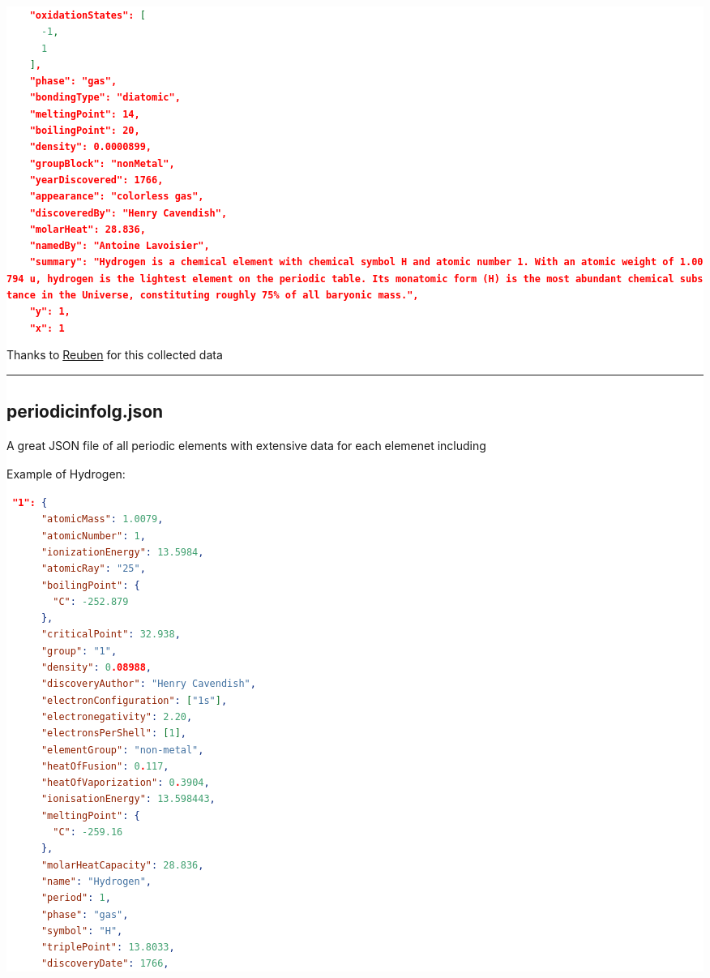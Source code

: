 ```json
    "oxidationStates": [
      -1,
      1
    ],
    "phase": "gas",
    "bondingType": "diatomic",
    "meltingPoint": 14,
    "boilingPoint": 20,
    "density": 0.0000899,
    "groupBlock": "nonMetal",
    "yearDiscovered": 1766,
    "appearance": "colorless gas",
    "discoveredBy": "Henry Cavendish",
    "molarHeat": 28.836,
    "namedBy": "Antoine Lavoisier",
    "summary": "Hydrogen is a chemical element with chemical symbol H and atomic number 1. With an atomic weight of 1.00794 u, hydrogen is the lightest element on the periodic table. Its monatomic form (H) is the most abundant chemical substance in the Universe, constituting roughly 75% of all baryonic mass.",
    "y": 1,
    "x": 1
```

Thanks to [Reuben](https://reuben.science) for this collected data   

---

## periodicinfolg.json

A great JSON file of all periodic elements with extensive data for each elemenet including

Example of Hydrogen:

```json
 "1": {
      "atomicMass": 1.0079,
      "atomicNumber": 1,
      "ionizationEnergy": 13.5984,
      "atomicRay": "25",
      "boilingPoint": {
        "C": -252.879
      },
      "criticalPoint": 32.938,
      "group": "1",
      "density": 0.08988,
      "discoveryAuthor": "Henry Cavendish",
      "electronConfiguration": ["1s"],
      "electronegativity": 2.20,
      "electronsPerShell": [1],
      "elementGroup": "non-metal",
      "heatOfFusion": 0.117,
      "heatOfVaporization": 0.3904,
      "ionisationEnergy": 13.598443,
      "meltingPoint": {
        "C": -259.16
      },
      "molarHeatCapacity": 28.836,
      "name": "Hydrogen",
      "period": 1,
      "phase": "gas",
      "symbol": "H",
      "triplePoint": 13.8033,
      "discoveryDate": 1766,
```